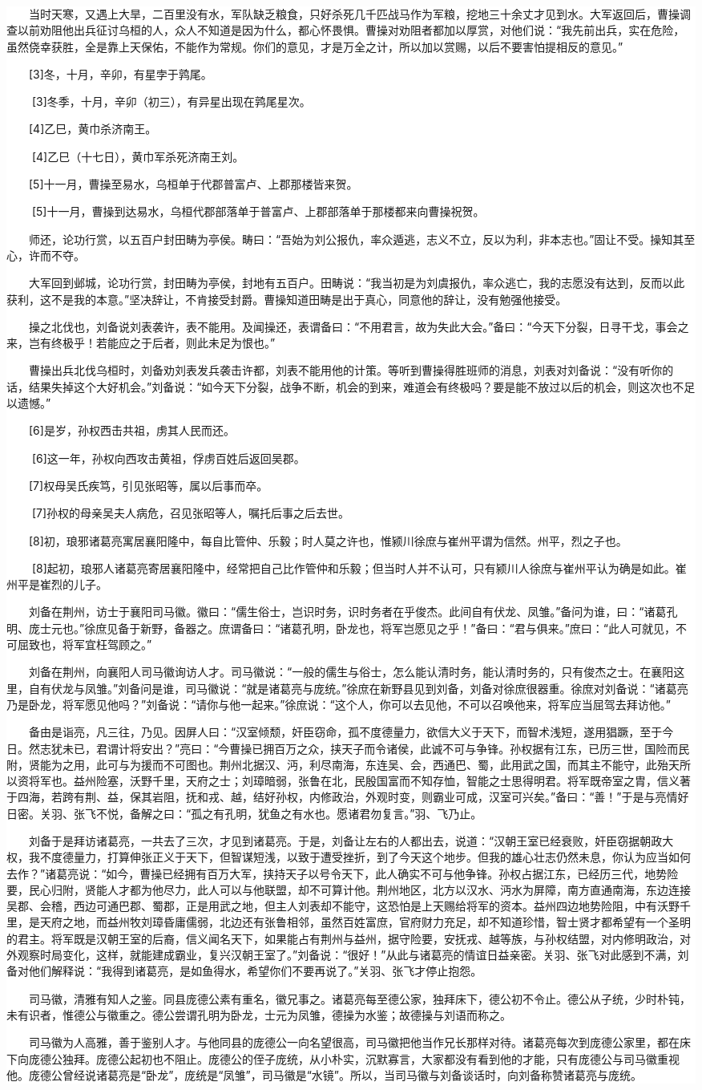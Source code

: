 　　当时天寒，又遇上大旱，二百里没有水，军队缺乏粮食，只好杀死几千匹战马作为军粮，挖地三十余丈才见到水。大军返回后，曹操调查以前劝阻他出兵征讨乌桓的人，众人不知道是因为什么，都心怀畏惧。曹操对劝阻者都加以厚赏，对他们说：“我先前出兵，实在危险，虽然侥幸获胜，全是靠上天保佑，不能作为常规。你们的意见，才是万全之计，所以加以赏赐，以后不要害怕提相反的意见。”

　　[3]冬，十月，辛卯，有星孛于鹑尾。

　 　[3]冬季，十月，辛卯（初三），有异星出现在鹑尾星次。

　　[4]乙巳，黄巾杀济南王。

　 　[4]乙巳（十七日），黄巾军杀死济南王刘。

　　[5]十一月，曹操至易水，乌桓单于代郡普富卢、上郡那楼皆来贺。

　 　[5]十一月，曹操到达易水，乌桓代郡部落单于普富卢、上郡部落单于那楼都来向曹操祝贺。

　　师还，论功行赏，以五百户封田畴为亭侯。畴曰：“吾始为刘公报仇，率众遁逃，志义不立，反以为利，非本志也。”固让不受。操知其至心，许而不夺。

　　大军回到邺城，论功行赏，封田畴为亭侯，封地有五百户。田畴说：“我当初是为刘虞报仇，率众逃亡，我的志愿没有达到，反而以此获利，这不是我的本意。”坚决辞让，不肯接受封爵。曹操知道田畴是出于真心，同意他的辞让，没有勉强他接受。

　　操之北伐也，刘备说刘表袭许，表不能用。及闻操还，表谓备曰：“不用君言，故为失此大会。”备曰：“今天下分裂，日寻干戈，事会之来，岂有终极乎！若能应之于后者，则此未足为恨也。”

　　曹操出兵北伐乌桓时，刘备劝刘表发兵袭击许都，刘表不能用他的计策。等听到曹操得胜班师的消息，刘表对刘备说：“没有听你的话，结果失掉这个大好机会。”刘备说：“如今天下分裂，战争不断，机会的到来，难道会有终极吗？要是能不放过以后的机会，则这次也不足以遗憾。”

　　[6]是岁，孙权西击共祖，虏其人民而还。

　 　[6]这一年，孙权向西攻击黄祖，俘虏百姓后返回吴郡。

　　[7]权母吴氏疾笃，引见张昭等，属以后事而卒。

　 　[7]孙权的母亲吴夫人病危，召见张昭等人，嘱托后事之后去世。

　　[8]初，琅邪诸葛亮寓居襄阳隆中，每自比管仲、乐毅；时人莫之许也，惟颍川徐庶与崔州平谓为信然。州平，烈之子也。

　 　[8]起初，琅邪人诸葛亮寄居襄阳隆中，经常把自己比作管仲和乐毅；但当时人并不认可，只有颍川人徐庶与崔州平认为确是如此。崔州平是崔烈的儿子。

　　刘备在荆州，访士于襄阳司马徽。徽曰：“儒生俗士，岂识时务，识时务者在乎俊杰。此间自有伏龙、凤雏。”备问为谁，曰：“诸葛孔明、庞士元也。”徐庶见备于新野，备器之。庶谓备曰：“诸葛孔明，卧龙也，将军岂愿见之乎！”备曰：“君与俱来。”庶曰：“此人可就见，不可屈致也，将军宜枉驾顾之。”

　　刘备在荆州，向襄阳人司马徽询访人才。司马徽说：“一般的儒生与俗士，怎么能认清时务，能认清时务的，只有俊杰之士。在襄阳这里，自有伏龙与凤雏。”刘备问是谁，司马徽说：“就是诸葛亮与庞统。”徐庶在新野县见到刘备，刘备对徐庶很器重。徐庶对刘备说：“诸葛亮乃是卧龙，将军愿见他吗？”刘备说：“请你与他一起来。”徐庶说：“这个人，你可以去见他，不可以召唤他来，将军应当屈驾去拜访他。”

　　备由是诣亮，凡三往，乃见。因屏人曰：“汉室倾颓，奸臣窃命，孤不度德量力，欲信大义于天下，而智术浅短，遂用猖蹶，至于今日。然志犹未已，君谓计将安出？”亮曰：“今曹操已拥百万之众，挟天子而令诸侯，此诚不可与争锋。孙权据有江东，已历三世，国险而民附，贤能为之用，此可与为援而不可图也。荆州北据汉、沔，利尽南海，东连吴、会，西通巴、蜀，此用武之国，而其主不能守，此殆天所以资将军也。益州险塞，沃野千里，天府之士；刘璋暗弱，张鲁在北，民殷国富而不知存恤，智能之士思得明君。将军既帝室之胄，信义著于四海，若跨有荆、益，保其岩阻，抚和戎、越，结好孙权，内修政治，外观时变，则霸业可成，汉室可兴矣。”备曰：“善！”于是与亮情好日密。关羽、张飞不悦，备解之曰：“孤之有孔明，犹鱼之有水也。愿诸君勿复言。”羽、飞乃止。

　　刘备于是拜访诸葛亮，一共去了三次，才见到诸葛亮。于是，刘备让左右的人都出去，说道：“汉朝王室已经衰败，奸臣窃据朝政大权，我不度德量力，打算伸张正义于天下，但智谋短浅，以致于遭受挫折，到了今天这个地步。但我的雄心壮志仍然未息，你认为应当如何去作？”诸葛亮说：“如今，曹操已经拥有百万大军，挟持天子以号令天下，此人确实不可与他争锋。孙权占据江东，已经历三代，地势险要，民心归附，贤能人才都为他尽力，此人可以与他联盟，却不可算计他。荆州地区，北方以汉水、沔水为屏障，南方直通南海，东边连接吴郡、会稽，西边可通巴郡、蜀郡，正是用武之地，但主人刘表却不能守，这恐怕是上天赐给将军的资本。益州四边地势险阻，中有沃野千里，是天府之地，而益州牧刘璋昏庸儒弱，北边还有张鲁相邻，虽然百姓富庶，官府财力充足，却不知道珍惜，智士贤才都希望有一个圣明的君主。将军既是汉朝王室的后裔，信义闻名天下，如果能占有荆州与益州，据守险要，安抚戎、越等族，与孙权结盟，对内修明政治，对外观察时局变化，这样，就能建成霸业，复兴汉朝王室了。”刘备说：“很好！”从此与诸葛亮的情谊日益亲密。关羽、张飞对此感到不满，刘备对他们解释说：“我得到诸葛亮，是如鱼得水，希望你们不要再说了。”关羽、张飞才停止抱怨。

　　司马徽，清雅有知人之鉴。同县庞德公素有重名，徽兄事之。诸葛亮每至德公家，独拜床下，德公初不令止。德公从子统，少时朴钝，未有识者，惟德公与徽重之。德公尝谓孔明为卧龙，士元为凤雏，德操为水鉴；故德操与刘语而称之。

　　司马徽为人高雅，善于鉴别人才。与他同县的庞德公一向名望很高，司马徽把他当作兄长那样对待。诸葛亮每次到庞德公家里，都在床下向庞德公独拜。庞德公起初也不阻止。庞德公的侄子庞统，从小朴实，沉默寡言，大家都没有看到他的才能，只有庞德公与司马徽重视他。庞德公曾经说诸葛亮是“卧龙”，庞统是“凤雏”，司马徽是“水镜”。所以，当司马徽与刘备谈话时，向刘备称赞诸葛亮与庞统。
